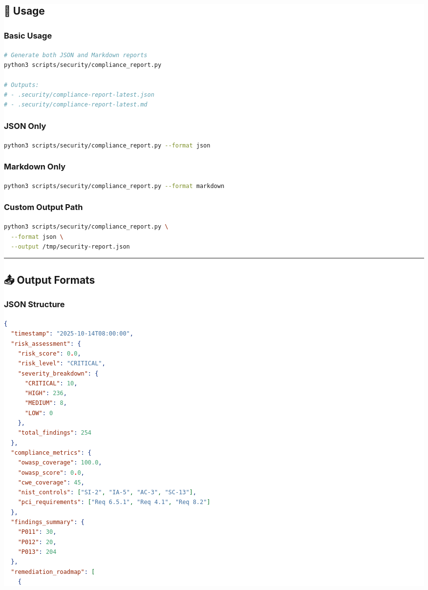 
## 🚀 Usage

### Basic Usage
```bash
# Generate both JSON and Markdown reports
python3 scripts/security/compliance_report.py

# Outputs:
# - .security/compliance-report-latest.json
# - .security/compliance-report-latest.md
```

### JSON Only
```bash
python3 scripts/security/compliance_report.py --format json
```

### Markdown Only
```bash
python3 scripts/security/compliance_report.py --format markdown
```

### Custom Output Path
```bash
python3 scripts/security/compliance_report.py \
  --format json \
  --output /tmp/security-report.json
```

---

## 📤 Output Formats

### JSON Structure
```json
{
  "timestamp": "2025-10-14T08:00:00",
  "risk_assessment": {
    "risk_score": 0.0,
    "risk_level": "CRITICAL",
    "severity_breakdown": {
      "CRITICAL": 10,
      "HIGH": 236,
      "MEDIUM": 8,
      "LOW": 0
    },
    "total_findings": 254
  },
  "compliance_metrics": {
    "owasp_coverage": 100.0,
    "owasp_score": 0.0,
    "cwe_coverage": 45,
    "nist_controls": ["SI-2", "IA-5", "AC-3", "SC-13"],
    "pci_requirements": ["Req 6.5.1", "Req 4.1", "Req 8.2"]
  },
  "findings_summary": {
    "P011": 30,
    "P012": 20,
    "P013": 204
  },
  "remediation_roadmap": [
    {
```